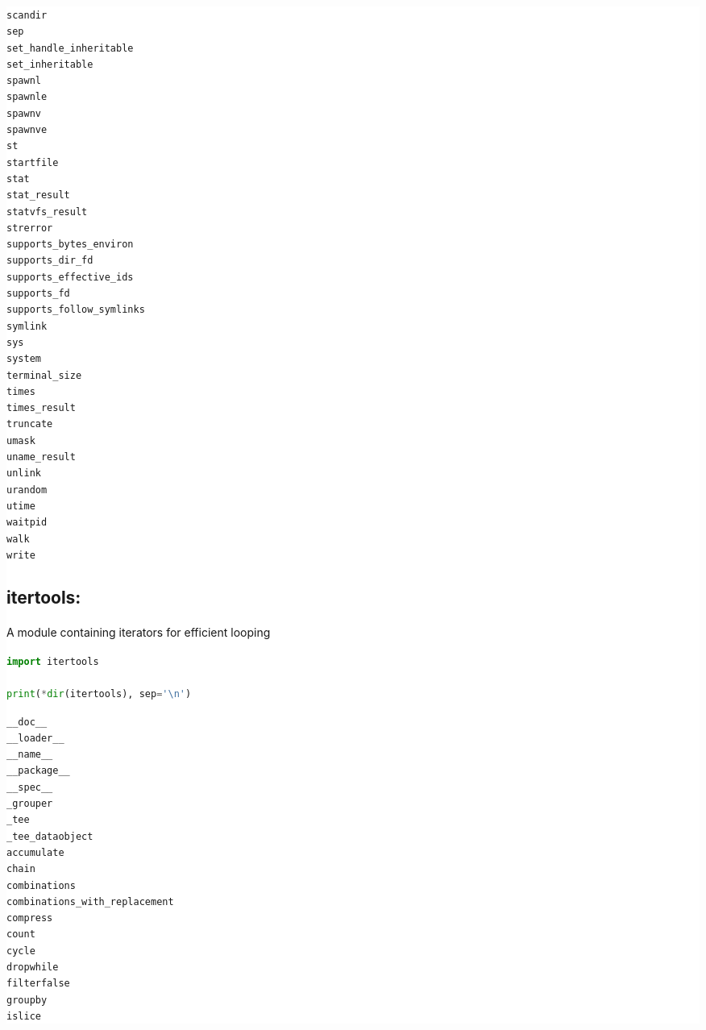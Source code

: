     scandir
    sep
    set_handle_inheritable
    set_inheritable
    spawnl
    spawnle
    spawnv
    spawnve
    st
    startfile
    stat
    stat_result
    statvfs_result
    strerror
    supports_bytes_environ
    supports_dir_fd
    supports_effective_ids
    supports_fd
    supports_follow_symlinks
    symlink
    sys
    system
    terminal_size
    times
    times_result
    truncate
    umask
    uname_result
    unlink
    urandom
    utime
    waitpid
    walk
    write
    

## itertools:

A module containing iterators for efficient looping


```python
import itertools

print(*dir(itertools), sep='\n')
```

    __doc__
    __loader__
    __name__
    __package__
    __spec__
    _grouper
    _tee
    _tee_dataobject
    accumulate
    chain
    combinations
    combinations_with_replacement
    compress
    count
    cycle
    dropwhile
    filterfalse
    groupby
    islice